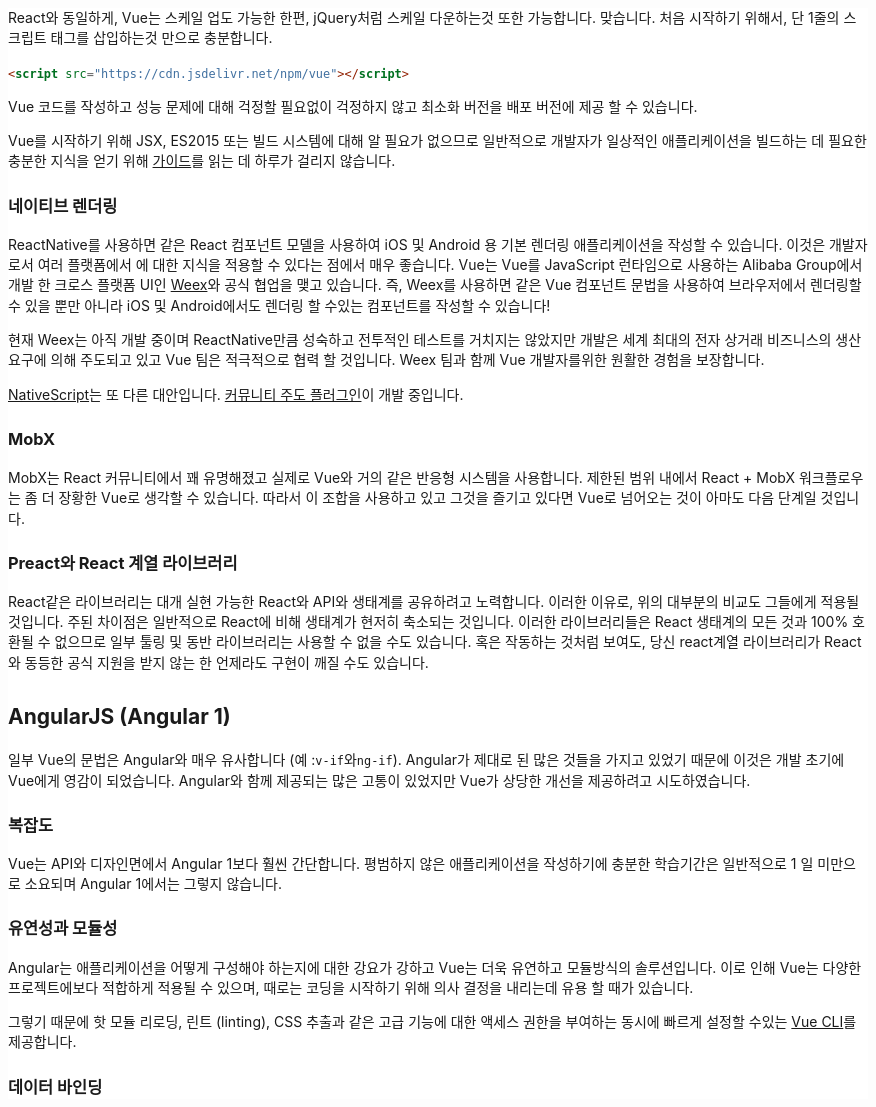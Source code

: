 React와 동일하게, Vue는 스케일 업도 가능한 한편, jQuery처럼 스케일 다운하는것 또한 가능합니다. 맞습니다. 처음 시작하기 위해서, 단 1줄의 스크립트 태그를 삽입하는것 만으로 충분합니다.

``` html
<script src="https://cdn.jsdelivr.net/npm/vue"></script>
```

Vue 코드를 작성하고 성능 문제에 대해 걱정할 필요없이 걱정하지 않고 최소화 버전을 배포 버전에 제공 할 수 있습니다.

Vue를 시작하기 위해 JSX, ES2015 또는 빌드 시스템에 대해 알 필요가 없으므로 일반적으로 개발자가 일상적인 애플리케이션을 빌드하는 데 필요한 충분한 지식을 얻기 위해 [가이드](./)를 읽는 데 하루가 걸리지 않습니다.

### 네이티브 렌더링

ReactNative를 사용하면 같은 React 컴포넌트 모델을 사용하여 iOS 및 Android 용 기본 렌더링 애플리케이션을 작성할 수 있습니다. 이것은 개발자로서 여러 플랫폼에서 에 대한 지식을 적용할 수 있다는 점에서 매우 좋습니다. Vue는 Vue를 JavaScript 런타임으로 사용하는 Alibaba Group에서 개발 한 크로스 플랫폼 UI인 [Weex](https://weex.apache.org/)와 공식 협업을 맺고 있습니다. 즉, Weex를 사용하면 같은 Vue 컴포넌트 문법을 사용하여 브라우저에서 렌더링할 수 있을 뿐만 아니라 iOS 및 Android에서도 렌더링 할 수있는 컴포넌트를 작성할 수 있습니다!

현재 Weex는 아직 개발 중이며 ReactNative만큼 성숙하고 전투적인 테스트를 거치지는 않았지만 개발은 세계 최대의 전자 상거래 비즈니스의 생산 요구에 의해 주도되고 있고 Vue 팀은 적극적으로 협력 할 것입니다. Weex 팀과 함께 Vue 개발자를위한 원활한 경험을 보장합니다.

[NativeScript](https://www.nativescript.org/)는 또 다른 대안입니다. [커뮤니티 주도 플러그인](https://github.com/rigor789/nativescript-vue)이 개발 중입니다.

### MobX

MobX는 React 커뮤니티에서 꽤 유명해졌고 실제로 Vue와 거의 같은 반응형 시스템을 사용합니다. 제한된 범위 내에서 React + MobX 워크플로우는 좀 더 장황한 Vue로 생각할 수 있습니다. 따라서 이 조합을 사용하고 있고 그것을 즐기고 있다면 Vue로 넘어오는 것이 아마도 다음 단계일 것입니다.

### Preact와 React 계열 라이브러리

React같은 라이브러리는 대개 실현 가능한 React와 API와 생태계를 공유하려고 노력합니다. 이러한 이유로, 위의 대부분의 비교도 그들에게 적용될 것입니다. 주된 차이점은 일반적으로 React에 비해 생태계가 현저히 축소되는 것입니다. 이러한 라이브러리들은 React 생태계의 모든 것과 100% 호환될 수 없으므로 일부 툴링 및 동반 라이브러리는 사용할 수 없을 수도 있습니다. 혹은 작동하는 것처럼 보여도, 당신 react계열 라이브러리가 React와 동등한 공식 지원을 받지 않는 한 언제라도 구현이 깨질 수도 있습니다.

## AngularJS (Angular 1)

일부 Vue의 문법은 Angular와 매우 유사합니다 (예 :`v-if`와`ng-if`). Angular가 제대로 된 많은 것들을 가지고 있었기 때문에 이것은 개발 초기에 Vue에게 영감이 되었습니다. Angular와 함께 제공되는 많은 고통이 있었지만 Vue가 상당한 개선을 제공하려고 시도하였습니다.

### 복잡도

Vue는 API와 디자인면에서 Angular 1보다 훨씬 간단합니다. 평범하지 않은 애플리케이션을 작성하기에 충분한 학습기간은 일반적으로 1 일 미만으로 소요되며 Angular 1에서는 그렇지 않습니다.

### 유연성과 모듈성

Angular는 애플리케이션을 어떻게 구성해야 하는지에 대한 강요가 강하고 Vue는 더욱 유연하고 모듈방식의 솔루션입니다. 이로 인해 Vue는 다양한 프로젝트에보다 적합하게 적용될 수 있으며, 때로는 코딩을 시작하기 위해 의사 결정을 내리는데 유용 할 때가 있습니다.

그렇기 때문에 핫 모듈 리로딩, 린트 (linting), CSS 추출과 같은 고급 기능에 대한 액세스 권한을 부여하는 동시에 빠르게 설정할 수있는 [Vue CLI](https://github.com/vuejs/vue-cli)를 제공합니다.

### 데이터 바인딩
